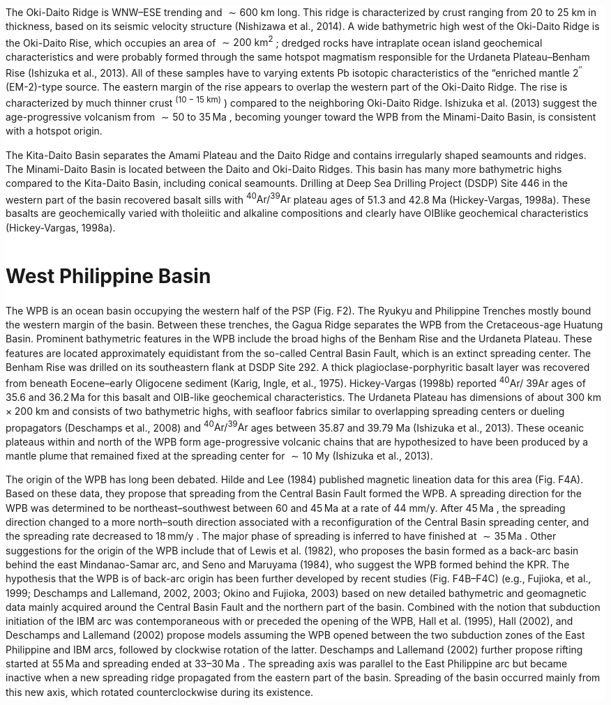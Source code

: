 The Oki-Daito Ridge is WNW–ESE trending and ${\sim}600~\mathrm{km}$ long. This ridge is characterized by crust ranging from 20 to $25~\mathrm{km}$ in thickness, based on its seismic velocity structure (Nishizawa et al., 2014). A wide bathymetric high west of the Oki-Daito Ridge is the Oki-Daito Rise, which occupies an area of ${\sim}200~\mathrm{km}^{2}$ ; dredged rocks have intraplate ocean island geochemical characteristics and were probably formed through the same hotspot magmatism responsible for the Urdaneta Plateau–Benham Rise (Ishizuka et al., 2013). All of these samples have to varying extents $\mathrm{Pb}$ isotopic characteristics of the “enriched mantle $2^{\prime\prime}$ (EM-2)-type source. The eastern margin of the rise appears to overlap the western part of the Oki-Daito Ridge. The rise is characterized by much thinner crust $^{(10-15\mathrm{~km})}$ ) compared to the neighboring Oki-Daito Ridge. Ishizuka et al. (2013) suggest the age-progressive volcanism from ${\sim}50$ to $35\,\mathrm{Ma}$ , becoming younger toward the WPB from the Minami-Daito Basin, is consistent with a hotspot origin.  

The Kita-Daito Basin separates the Amami Plateau and the Daito Ridge and contains irregularly shaped seamounts and ridges. The Minami-Daito Basin is located between the Daito and Oki-Daito Ridges. This basin has many more bathymetric highs compared to the Kita-Daito Basin, including conical seamounts. Drilling at Deep Sea Drilling Project (DSDP) Site 446 in the western part of the basin recovered basalt sills with $^{40}\mathrm{Ar}/^{39}\mathrm{Ar}$ plateau ages of 51.3 and $42.8\ \mathrm{Ma}$ (Hickey-Vargas, 1998a). These basalts are geochemically varied with tholeiitic and alkaline compositions and clearly have OIBlike geochemical characteristics (Hickey-Vargas, 1998a).  

# West Philippine Basin  

The WPB is an ocean basin occupying the western half of the PSP (Fig. F2). The Ryukyu and Philippine Trenches mostly bound the western margin of the basin. Between these trenches, the Gagua Ridge separates the WPB from the Cretaceous-age Huatung Basin. Prominent bathymetric features in the WPB include the broad highs of the Benham Rise and the Urdaneta Plateau. These features are located approximately equidistant from the so-called Central Basin Fault, which is an extinct spreading center. The Benham Rise was drilled on its southeastern flank at DSDP Site 292. A thick plagioclase-porphyritic basalt layer was recovered from beneath Eocene–early Oligocene sediment (Karig, Ingle, et al., 1975). Hickey-Vargas (1998b) reported $^{40}\mathrm{Ar/}$ 39Ar ages of 35.6 and $36.2\,\mathrm{Ma}$ for this basalt and OIB-like geochemical characteristics. The Urdaneta Plateau has dimensions of about $300\ \mathrm{km}\times200\ \mathrm{km}$ and consists of two bathymetric highs, with seafloor fabrics similar to overlapping spreading centers or dueling propagators (Deschamps et al., 2008) and $^{40}\mathrm{Ar}/^{39}\mathrm{Ar}$ ages between 35.87 and 39.79 Ma (Ishizuka et al., 2013). These oceanic plateaus within and north of the WPB form age-progressive volcanic chains that are hypothesized to have been produced by a mantle plume that remained fixed at the spreading center for ${\sim}10\ \mathrm{My}$ (Ishizuka et al., 2013).  

The origin of the WPB has long been debated. Hilde and Lee (1984) published magnetic lineation data for this area (Fig. F4A). Based on these data, they propose that spreading from the Central Basin Fault formed the WPB. A spreading direction for the WPB was determined to be northeast–southwest between 60 and $45\,\mathrm{Ma}$ at a rate of 44 $\mathrm{mm/y}.$ After $45\,\mathrm{Ma}$ , the spreading direction changed to a more north–south direction associated with a reconfiguration of the Central Basin spreading center, and the spreading rate decreased to $18\,\mathrm{mm}/\mathrm{y}$ . The major phase of spreading is inferred to have finished at ${\sim}35\,\mathrm{Ma}$ . Other suggestions for the origin of the WPB include that of Lewis et al. (1982), who proposes the basin formed as a back-arc basin behind the east Mindanao-Samar arc, and Seno and Maruyama (1984), who suggest the WPB formed behind the KPR. The hypothesis that the WPB is of back-arc origin has been further developed by recent studies (Fig. F4B–F4C) (e.g., Fujioka, et al., 1999; Deschamps and Lallemand, 2002, 2003; Okino and Fujioka, 2003) based on new detailed bathymetric and geomagnetic data mainly acquired around the Central Basin Fault and the northern part of the basin. Combined with the notion that subduction initiation of the IBM arc was contemporaneous with or preceded the opening of the WPB, Hall et al. (1995), Hall (2002), and Deschamps and Lallemand (2002) propose models assuming the WPB opened between the two subduction zones of the East Philippine and IBM arcs, followed by clockwise rotation of the latter. Deschamps and Lallemand (2002) further propose rifting started at $55\,\mathrm{Ma}$ and spreading ended at $33–30\,\mathrm{Ma}$ . The spreading axis was parallel to the East Philippine arc but became inactive when a new spreading ridge propagated from the eastern part of the basin. Spreading of the basin occurred mainly from this new axis, which rotated counterclockwise during its existence.  
